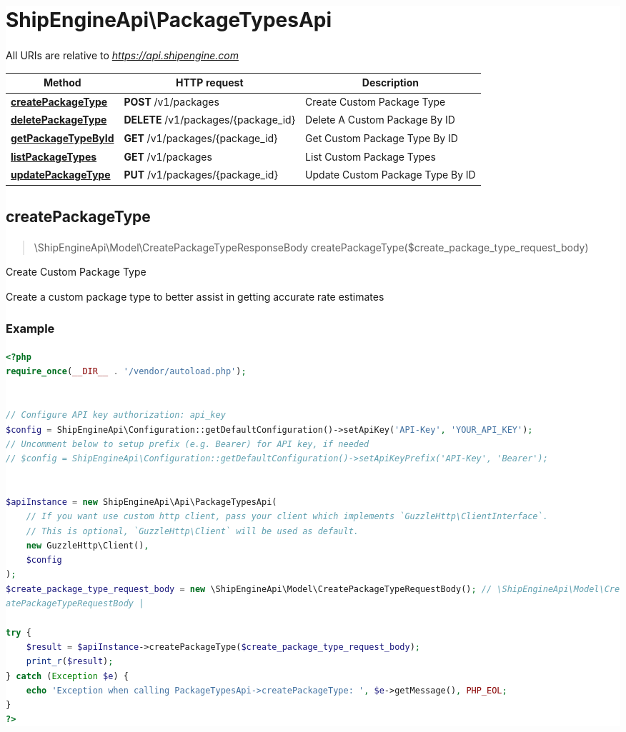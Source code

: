# ShipEngineApi\PackageTypesApi

All URIs are relative to *https://api.shipengine.com*

Method | HTTP request | Description
------------- | ------------- | -------------
[**createPackageType**](PackageTypesApi.md#createPackageType) | **POST** /v1/packages | Create Custom Package Type
[**deletePackageType**](PackageTypesApi.md#deletePackageType) | **DELETE** /v1/packages/{package_id} | Delete A Custom Package By ID
[**getPackageTypeById**](PackageTypesApi.md#getPackageTypeById) | **GET** /v1/packages/{package_id} | Get Custom Package Type By ID
[**listPackageTypes**](PackageTypesApi.md#listPackageTypes) | **GET** /v1/packages | List Custom Package Types
[**updatePackageType**](PackageTypesApi.md#updatePackageType) | **PUT** /v1/packages/{package_id} | Update Custom Package Type By ID



## createPackageType

> \ShipEngineApi\Model\CreatePackageTypeResponseBody createPackageType($create_package_type_request_body)

Create Custom Package Type

Create a custom package type to better assist in getting accurate rate estimates

### Example

```php
<?php
require_once(__DIR__ . '/vendor/autoload.php');


// Configure API key authorization: api_key
$config = ShipEngineApi\Configuration::getDefaultConfiguration()->setApiKey('API-Key', 'YOUR_API_KEY');
// Uncomment below to setup prefix (e.g. Bearer) for API key, if needed
// $config = ShipEngineApi\Configuration::getDefaultConfiguration()->setApiKeyPrefix('API-Key', 'Bearer');


$apiInstance = new ShipEngineApi\Api\PackageTypesApi(
    // If you want use custom http client, pass your client which implements `GuzzleHttp\ClientInterface`.
    // This is optional, `GuzzleHttp\Client` will be used as default.
    new GuzzleHttp\Client(),
    $config
);
$create_package_type_request_body = new \ShipEngineApi\Model\CreatePackageTypeRequestBody(); // \ShipEngineApi\Model\CreatePackageTypeRequestBody | 

try {
    $result = $apiInstance->createPackageType($create_package_type_request_body);
    print_r($result);
} catch (Exception $e) {
    echo 'Exception when calling PackageTypesApi->createPackageType: ', $e->getMessage(), PHP_EOL;
}
?>
```
